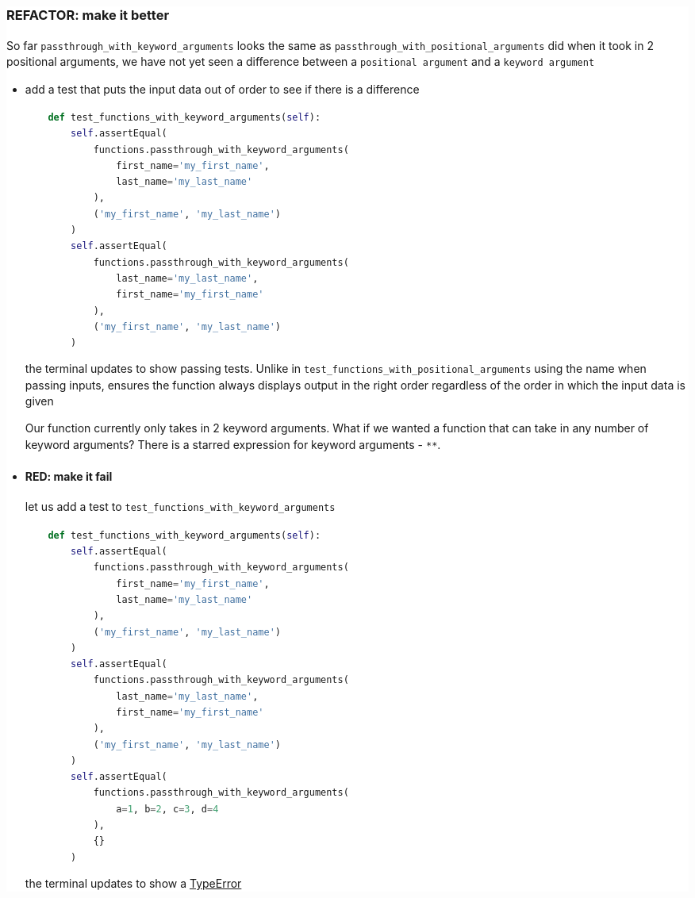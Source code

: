 ### REFACTOR: make it better

So far `passthrough_with_keyword_arguments` looks the same as `passthrough_with_positional_arguments` did when it took in 2 positional arguments, we have not yet seen a difference between a `positional argument` and a `keyword argument`

- add a test that puts the input data out of order to see if there is a difference
    ```python
        def test_functions_with_keyword_arguments(self):
            self.assertEqual(
                functions.passthrough_with_keyword_arguments(
                    first_name='my_first_name',
                    last_name='my_last_name'
                ),
                ('my_first_name', 'my_last_name')
            )
            self.assertEqual(
                functions.passthrough_with_keyword_arguments(
                    last_name='my_last_name',
                    first_name='my_first_name'
                ),
                ('my_first_name', 'my_last_name')
            )
    ```
    the terminal updates to show passing tests. Unlike in `test_functions_with_positional_arguments` using the name when passing inputs, ensures the function always displays output in the right order regardless of the order in which the input data is given

    Our function currently only takes in 2 keyword arguments. What if we wanted a function that can take in any number of keyword arguments? There is a starred expression for keyword arguments - `**`.

- #### RED: make it fail
    let us add a test to `test_functions_with_keyword_arguments`
    ```python
        def test_functions_with_keyword_arguments(self):
            self.assertEqual(
                functions.passthrough_with_keyword_arguments(
                    first_name='my_first_name',
                    last_name='my_last_name'
                ),
                ('my_first_name', 'my_last_name')
            )
            self.assertEqual(
                functions.passthrough_with_keyword_arguments(
                    last_name='my_last_name',
                    first_name='my_first_name'
                ),
                ('my_first_name', 'my_last_name')
            )
            self.assertEqual(
                functions.passthrough_with_keyword_arguments(
                    a=1, b=2, c=3, d=4
                ),
                {}
            )
    ```
    the terminal updates to show a [TypeError](./TYPE_ERROR.md)
